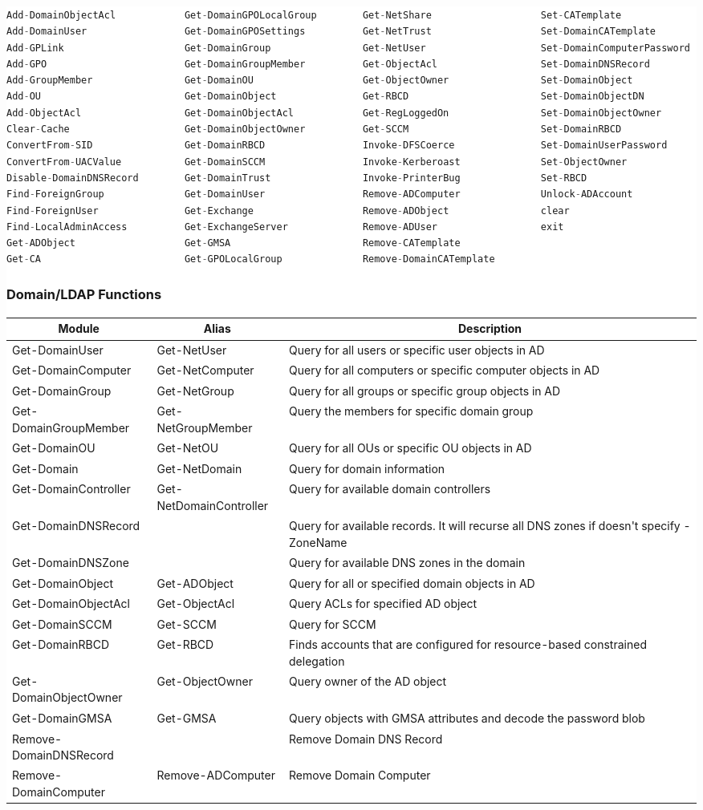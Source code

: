 ```cs
Add-DomainObjectAcl            Get-DomainGPOLocalGroup        Get-NetShare                   Set-CATemplate 
Add-DomainUser                 Get-DomainGPOSettings          Get-NetTrust                   Set-DomainCATemplate 
Add-GPLink                     Get-DomainGroup                Get-NetUser                    Set-DomainComputerPassword 
Add-GPO                        Get-DomainGroupMember          Get-ObjectAcl                  Set-DomainDNSRecord 
Add-GroupMember                Get-DomainOU                   Get-ObjectOwner                Set-DomainObject 
Add-OU                         Get-DomainObject               Get-RBCD                       Set-DomainObjectDN 
Add-ObjectAcl                  Get-DomainObjectAcl            Get-RegLoggedOn                Set-DomainObjectOwner 
Clear-Cache                    Get-DomainObjectOwner          Get-SCCM                       Set-DomainRBCD 
ConvertFrom-SID                Get-DomainRBCD                 Invoke-DFSCoerce               Set-DomainUserPassword 
ConvertFrom-UACValue           Get-DomainSCCM                 Invoke-Kerberoast              Set-ObjectOwner 
Disable-DomainDNSRecord        Get-DomainTrust                Invoke-PrinterBug              Set-RBCD 
Find-ForeignGroup              Get-DomainUser                 Remove-ADComputer              Unlock-ADAccount 
Find-ForeignUser               Get-Exchange                   Remove-ADObject                clear 
Find-LocalAdminAccess          Get-ExchangeServer             Remove-ADUser                  exit 
Get-ADObject                   Get-GMSA                       Remove-CATemplate              
Get-CA                         Get-GPOLocalGroup              Remove-DomainCATemplate        
```

### Domain/LDAP Functions

| Module | Alias | Description |
| ------ | ----- | ---- |
|Get-DomainUser|Get-NetUser|Query for all users or specific user objects in AD|
|Get-DomainComputer|Get-NetComputer|Query for all computers or specific computer objects in AD|
|Get-DomainGroup|Get-NetGroup|Query for all groups or specific group objects in AD|
|Get-DomainGroupMember|Get-NetGroupMember|Query the members for specific domain group |
|Get-DomainOU|Get-NetOU|Query for all OUs or specific OU objects in AD|
|Get-Domain|Get-NetDomain|Query for domain information|
|Get-DomainController|Get-NetDomainController|Query for available domain controllers|
|Get-DomainDNSRecord||Query for available records. It will recurse all DNS zones if doesn't specify -ZoneName|
|Get-DomainDNSZone||Query for available DNS zones in the domain|
|Get-DomainObject|Get-ADObject|Query for all or specified domain objects in AD|
|Get-DomainObjectAcl|Get-ObjectAcl|Query ACLs for specified AD object|
|Get-DomainSCCM|Get-SCCM|Query for SCCM|
|Get-DomainRBCD|Get-RBCD|Finds accounts that are configured for resource-based constrained delegation|
|Get-DomainObjectOwner|Get-ObjectOwner|Query owner of the AD object|
|Get-DomainGMSA|Get-GMSA|Query objects with GMSA attributes and decode the password blob|
|Remove-DomainDNSRecord||Remove Domain DNS Record|
|Remove-DomainComputer|Remove-ADComputer|Remove Domain Computer|